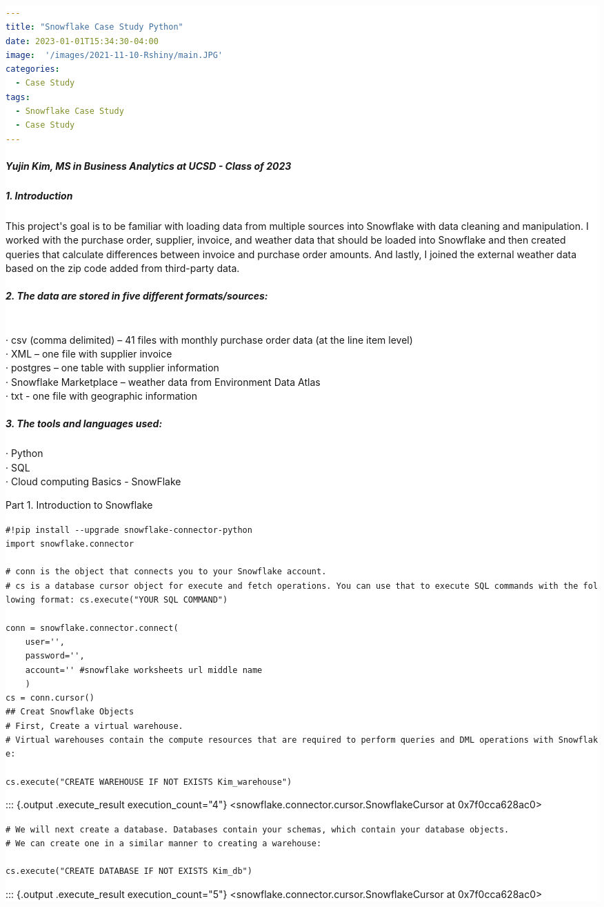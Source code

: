 ```yaml
---
title: "Snowflake Case Study Python"
date: 2023-01-01T15:34:30-04:00
image:  '/images/2021-11-10-Rshiny/main.JPG'
categories:
  - Case Study
tags:
  - Snowflake Case Study
  - Case Study
---
```

<h5>Yujin Kim, MS in Business Analytics at UCSD - Class of 2023</h5>

<p><h5>1. Introduction</h5></p>
This project's goal is to be familiar with loading data from multiple sources into Snowflake with data cleaning and manipulation. I worked with the purchase order, supplier, invoice, and weather data that should be loaded into Snowflake and then created queries that calculate differences between invoice and purchase order amounts. And lastly, I joined the external weather data based on the zip code added from third-party data.

<h5>2. The data are stored in five different formats/sources:</h5>
<br>· csv (comma delimited) – 41 files with monthly purchase order data (at the line item level)
<br>· XML – one file with supplier invoice
<br>· postgres – one table with supplier information
<br>· Snowflake Marketplace – weather data from Environment Data Atlas
<br>· txt - one file with geographic information
<p><h5>3. The tools and languages used:</h5></p>
· Python
<br>· SQL
<br>· Cloud computing Basics - SnowFlake

Part 1. Introduction to Snowflake
```html
#!pip install --upgrade snowflake-connector-python
import snowflake.connector

# conn is the object that connects you to your Snowflake account.
# cs is a database cursor object for execute and fetch operations. You can use that to execute SQL commands with the following format: cs.execute("YOUR SQL COMMAND")

conn = snowflake.connector.connect(
    user='',
    password='',
    account='' #snowflake worksheets url middle name
    )
cs = conn.cursor()
## Creat Snowflake Objects 
# First, Create a virtual warehouse. 
# Virtual warehouses contain the compute resources that are required to perform queries and DML operations with Snowflake:

cs.execute("CREATE WAREHOUSE IF NOT EXISTS Kim_warehouse")
```
::: {.output .execute_result execution_count="4"}
<snowflake.connector.cursor.SnowflakeCursor at 0x7f0cca628ac0>
```html
# We will next create a database. Databases contain your schemas, which contain your database objects. 
# We can create one in a similar manner to creating a warehouse:

cs.execute("CREATE DATABASE IF NOT EXISTS Kim_db")
```
::: {.output .execute_result execution_count="5"}
<snowflake.connector.cursor.SnowflakeCursor at 0x7f0cca628ac0>
```html
```